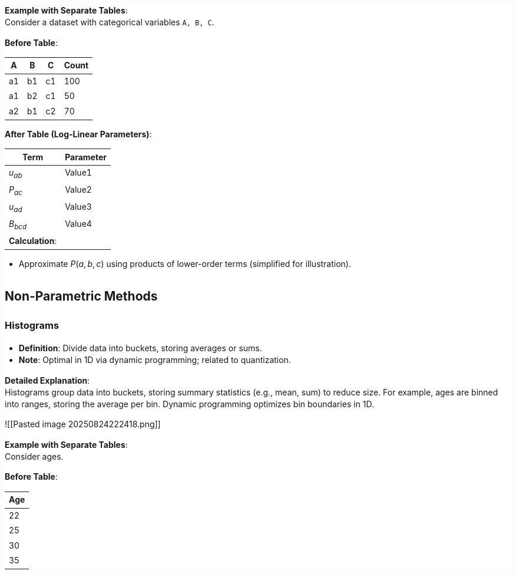 **Example with Separate Tables**:  
Consider a dataset with categorical variables `A, B, C`.

**Before Table**:

|A|B|C|Count|
|---|---|---|---|
|a1|b1|c1|100|
|a1|b2|c1|50|
|a2|b1|c2|70|

**After Table (Log-Linear Parameters)**:

|Term|Parameter|
|---|---|
|$u_{ab}$|Value1|
|$P_{ac}$|Value2|
|$u_{ad}$|Value3|
|$B_{bcd}$|Value4|
|**Calculation**:||

- Approximate $P(a,b,c)$ using products of lower-order terms (simplified for illustration).

## Non-Parametric Methods

### Histograms

- **Definition**: Divide data into buckets, storing averages or sums.
- **Note**: Optimal in 1D via dynamic programming; related to quantization.

**Detailed Explanation**:  
Histograms group data into buckets, storing summary statistics (e.g., mean, sum) to reduce size. For example, ages are binned into ranges, storing the average per bin. Dynamic programming optimizes bin boundaries in 1D.

![[Pasted image 20250824222418.png]]

**Example with Separate Tables**:  
Consider ages.

**Before Table**:

|Age|
|---|
|22|
|25|
|30|
|35|
